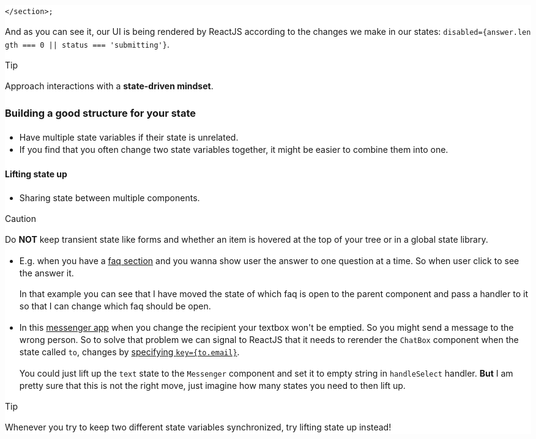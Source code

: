   ```tsx
  </section>;
  ```

  And as you can see it, our UI is being rendered by ReactJS according to the changes we make in our states: `disabled={answer.length === 0 || status === 'submitting'}`.

> [!TIP]
>
> Approach interactions with a **state-driven mindset**.

### Building a good structure for your state

- Have multiple state variables if their state is unrelated.
- If you find that you often change two state variables together, it might be easier to combine them into one.

#### Lifting state up

- Sharing state between multiple components.

> [!CAUTION]
>
> Do **NOT** keep transient state like forms and whether an item is hovered at the top of your tree or in a global state library.

- E.g. when you have a [faq section](https://codesandbox.io/p/sandbox/gw6dyj) and you wanna show user the answer to one question at a time. So when user click to see the answer it.

  In that example you can see that I have moved the state of which faq is open to the parent component and pass a handler to it so that I can change which faq should be open.

- In this [messenger app](https://codesandbox.io/p/sandbox/solitary-sun-v4lkfz) when you change the recipient your textbox won't be emptied. So you might send a message to the wrong person. So to solve that problem we can signal to ReactJS that it needs to rerender the `ChatBox` component when the state called `to`, changes by [specifying `key={to.email}`](https://github.com/kasir-barati/react/blob/main/src/components/chat/Messenger.component.tsx#L24).

  You could just lift up the `text` state to the `Messenger` component and set it to empty string in `handleSelect` handler. **But** I am pretty sure that this is not the right move, just imagine how many states you need to then lift up.

> [!TIP]
>
> Whenever you try to keep two different state variables synchronized, try lifting state up instead!
